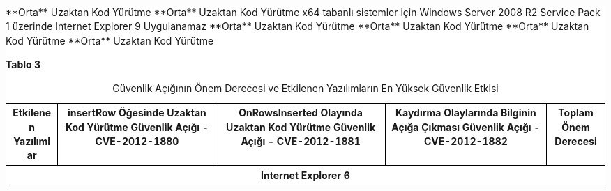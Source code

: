 <td style="border:1px solid black;">
**Orta**  
Uzaktan Kod Yürütme
</td>
<td style="border:1px solid black;">
**Orta**  
Uzaktan Kod Yürütme
</td>
</tr>
<tr>
<td style="border:1px solid black;">
x64 tabanlı sistemler için Windows Server 2008 R2 Service Pack 1 üzerinde Internet Explorer 9
</td>
<td style="border:1px solid black;">
Uygulanamaz
</td>
<td style="border:1px solid black;">
**Orta**  
Uzaktan Kod Yürütme
</td>
<td style="border:1px solid black;">
**Orta**  
Uzaktan Kod Yürütme
</td>
<td style="border:1px solid black;">
**Orta**  
Uzaktan Kod Yürütme
</td>
<td style="border:1px solid black;">
**Orta**  
Uzaktan Kod Yürütme
</td>
</tr>
</table>
 

**Tablo 3**

<table class="dataTable">
<caption>
Güvenlik Açığının Önem Derecesi ve Etkilenen Yazılımların En Yüksek Güvenlik Etkisi
</caption>
<tr class="thead">
<th style="border:1px solid black;" >
Etkilenen Yazılımlar
</th>
<th style="border:1px solid black;" >
insertRow Öğesinde Uzaktan Kod Yürütme Güvenlik Açığı - CVE-2012-1880
</th>
<th style="border:1px solid black;" >
OnRowsInserted Olayında Uzaktan Kod Yürütme Güvenlik Açığı - CVE-2012-1881
</th>
<th style="border:1px solid black;" >
Kaydırma Olaylarında Bilginin Açığa Çıkması Güvenlik Açığı - CVE-2012-1882
</th>
<th style="border:1px solid black;" >
Toplam Önem Derecesi
</th>
</tr>
<tr>
<th colspan="5">
Internet Explorer 6
</th>
</tr>
<tr>
